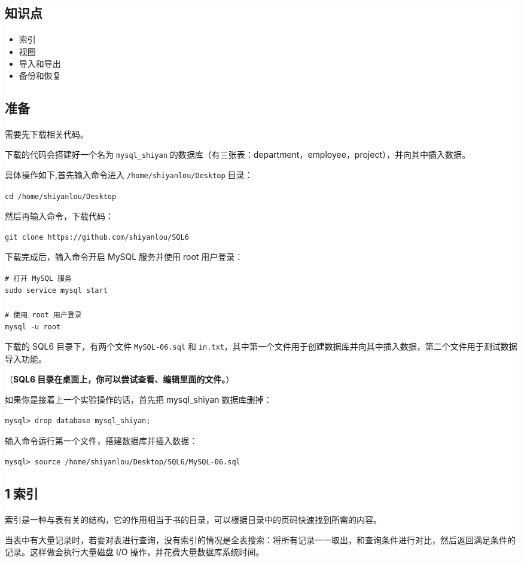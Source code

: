 ## 知识点

- 索引
- 视图
- 导入和导出
- 备份和恢复

## 准备

需要先下载相关代码。

下载的代码会搭建好一个名为 `mysql_shiyan` 的数据库（有三张表：department，employee，project），并向其中插入数据。

具体操作如下,首先输入命令进入 `/home/shiyanlou/Desktop` 目录：

```
cd /home/shiyanlou/Desktop
```

然后再输入命令，下载代码：

```
git clone https://github.com/shiyanlou/SQL6
```

下载完成后，输入命令开启 MySQL 服务并使用 root 用户登录：

```
# 打开 MySQL 服务
sudo service mysql start

# 使用 root 用户登录
mysql -u root
```

下载的 SQL6 目录下，有两个文件 `MySQL-06.sql` 和 `in.txt`，其中第一个文件用于创建数据库并向其中插入数据，第二个文件用于测试数据导入功能。

（**SQL6 目录在桌面上，你可以尝试查看、编辑里面的文件。**）

如果你是接着上一个实验操作的话，首先把 mysql_shiyan 数据库删掉：

```
mysql> drop database mysql_shiyan;
```

输入命令运行第一个文件，搭建数据库并插入数据：

```
mysql> source /home/shiyanlou/Desktop/SQL6/MySQL-06.sql
```

#### 

## 1 索引

索引是一种与表有关的结构，它的作用相当于书的目录，可以根据目录中的页码快速找到所需的内容。

当表中有大量记录时，若要对表进行查询，没有索引的情况是全表搜索：将所有记录一一取出，和查询条件进行对比，然后返回满足条件的记录。这样做会执行大量磁盘 I/O 操作，并花费大量数据库系统时间。
